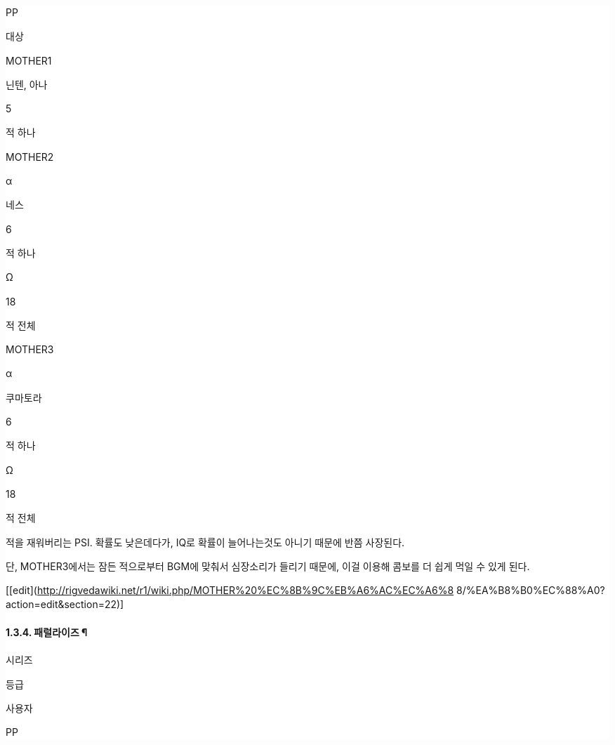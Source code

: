 PP

대상

MOTHER1

닌텐, 아나

5

적 하나

MOTHER2

α

네스

6

적 하나

Ω

18

적 전체

MOTHER3

α

쿠마토라

6

적 하나

Ω

18

적 전체

  
적을 재워버리는 PSI. 확률도 낮은데다가, IQ로 확률이 늘어나는것도 아니기 때문에 반쯤 사장된다.

  

단, MOTHER3에서는 잠든 적으로부터 BGM에 맞춰서 심장소리가 들리기 때문에, 이걸 이용해 콤보를 더 쉽게 먹일 수 있게 된다.

  

[[edit](http://rigvedawiki.net/r1/wiki.php/MOTHER%20%EC%8B%9C%EB%A6%AC%EC%A6%8
8/%EA%B8%B0%EC%88%A0?action=edit&section=22)]

#### 1.3.4. 패럴라이즈 ¶

시리즈

등급

사용자

PP
